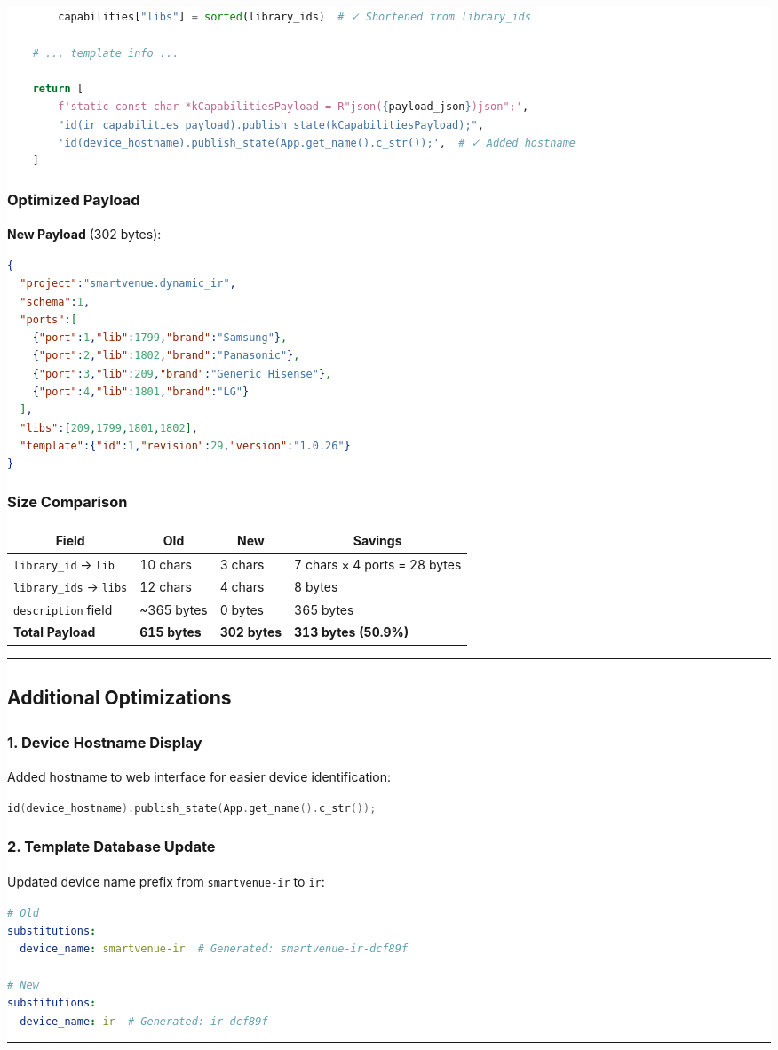 ```python
        capabilities["libs"] = sorted(library_ids)  # ✓ Shortened from library_ids

    # ... template info ...

    return [
        f'static const char *kCapabilitiesPayload = R"json({payload_json})json";',
        "id(ir_capabilities_payload).publish_state(kCapabilitiesPayload);",
        'id(device_hostname).publish_state(App.get_name().c_str());',  # ✓ Added hostname
    ]
```

### Optimized Payload

**New Payload** (302 bytes):
```json
{
  "project":"smartvenue.dynamic_ir",
  "schema":1,
  "ports":[
    {"port":1,"lib":1799,"brand":"Samsung"},
    {"port":2,"lib":1802,"brand":"Panasonic"},
    {"port":3,"lib":209,"brand":"Generic Hisense"},
    {"port":4,"lib":1801,"brand":"LG"}
  ],
  "libs":[209,1799,1801,1802],
  "template":{"id":1,"revision":29,"version":"1.0.26"}
}
```

### Size Comparison

| Field | Old | New | Savings |
|-------|-----|-----|---------|
| `library_id` → `lib` | 10 chars | 3 chars | 7 chars × 4 ports = 28 bytes |
| `library_ids` → `libs` | 12 chars | 4 chars | 8 bytes |
| `description` field | ~365 bytes | 0 bytes | 365 bytes |
| **Total Payload** | **615 bytes** | **302 bytes** | **313 bytes (50.9%)** |

---

## Additional Optimizations

### 1. Device Hostname Display
Added hostname to web interface for easier device identification:
```cpp
id(device_hostname).publish_state(App.get_name().c_str());
```

### 2. Template Database Update
Updated device name prefix from `smartvenue-ir` to `ir`:
```yaml
# Old
substitutions:
  device_name: smartvenue-ir  # Generated: smartvenue-ir-dcf89f

# New
substitutions:
  device_name: ir  # Generated: ir-dcf89f
```

---